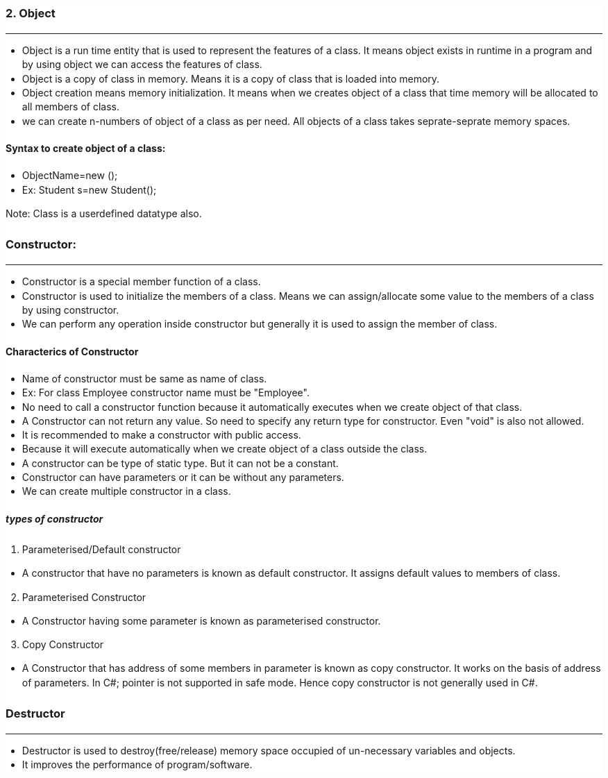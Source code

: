 ### 2. Object 
---------------
* Object is a run time entity that is used to represent the features of a class. It means object exists in runtime in a program and by using object we can access the features of class.
* Object is a copy of class in memory. Means it is a copy of class that is loaded into memory.
* Object creation means memory initialization. It means when we creates object of a class that time memory will be allocated to all members of class.
* we can create n-numbers of object of a class as per need. All objects of a class takes seprate-seprate memory spaces.
 #### Syntax to create object of a class:
* <ClassName> ObjectName=new <ClassName>();
* Ex: Student s=new Student();

Note: Class is a userdefined datatype also.

### Constructor:
-----------------
* Constructor is a special member function of a class.
* Constructor is used to initialize the members of a class. Means we can assign/allocate some value to the members of a class by using constructor.
* We can perform any operation inside constructor but generally it is used to assign the member of class.

#### Characterics of Constructor
* Name of constructor must be same as name of class.
* Ex: For class Employee constructor name must be "Employee".
* No need to call a constructor function because it automatically executes when we create object of that class.
* A Constructor can not return any value. So need to specify any return type for constructor. Even "void" is also not allowed.
* It is recommended to make a constructor with public access.
* Because it will execute automatically when we create object of a class outside the class.
* A constructor can be type of static type. But it can not be a constant.
* Constructor can have parameters or it can be without any parameters.
* We can create multiple constructor in a class.

##### types of constructor
1. Parameterised/Default constructor
* A constructor that have no parameters is known as default constructor. It assigns default values to members of class.
  
2. Parameterised Constructor
* A Constructor having some parameter is known as parameterised constructor.
  
3. Copy Constructor
* A Constructor that has address of some members in parameter is known as copy constructor. It works on the basis of address of parameters. In C#; pointer is not supported in safe mode. Hence copy constructor is not generally used in C#.

### Destructor
---------------
* Destructor is used to destroy(free/release) memory space occupied of un-necessary variables and objects.
* It improves the performance of program/software.
